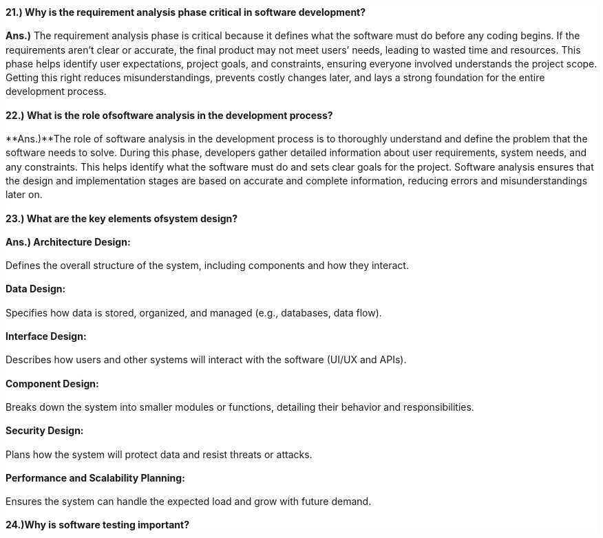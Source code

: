 
**21.) Why is the requirement analysis phase critical in software development?**

**Ans.)** The requirement analysis phase is critical because it defines what the software must do before any coding begins. If the requirements aren’t clear or accurate, the final product may not meet users’ needs, leading to wasted time and resources. This phase helps identify user expectations, project goals, and constraints, ensuring everyone involved understands the project scope. Getting this right reduces misunderstandings, prevents costly changes later, and lays a strong foundation for the entire development process.



**22.) What is the role ofsoftware analysis in the development process?**

**Ans.)**The role of software analysis in the development process is to thoroughly understand and define the problem that the software needs to solve. During this phase, developers gather detailed information about user requirements, system needs, and any constraints. This helps identify what the software must do and sets clear goals for the project. Software analysis ensures that the design and implementation stages are based on accurate and complete information, reducing errors and misunderstandings later on.





**23.) What are the key elements ofsystem design?**

**Ans.) Architecture Design:**

Defines the overall structure of the system, including components and how they interact.



**Data Design:**

Specifies how data is stored, organized, and managed (e.g., databases, data flow).



**Interface Design:**

Describes how users and other systems will interact with the software (UI/UX and APIs).



**Component Design:**

Breaks down the system into smaller modules or functions, detailing their behavior and responsibilities.



**Security Design:**

Plans how the system will protect data and resist threats or attacks.



**Performance and Scalability Planning:**

Ensures the system can handle the expected load and grow with future demand.







**24.)Why is software testing important?**
